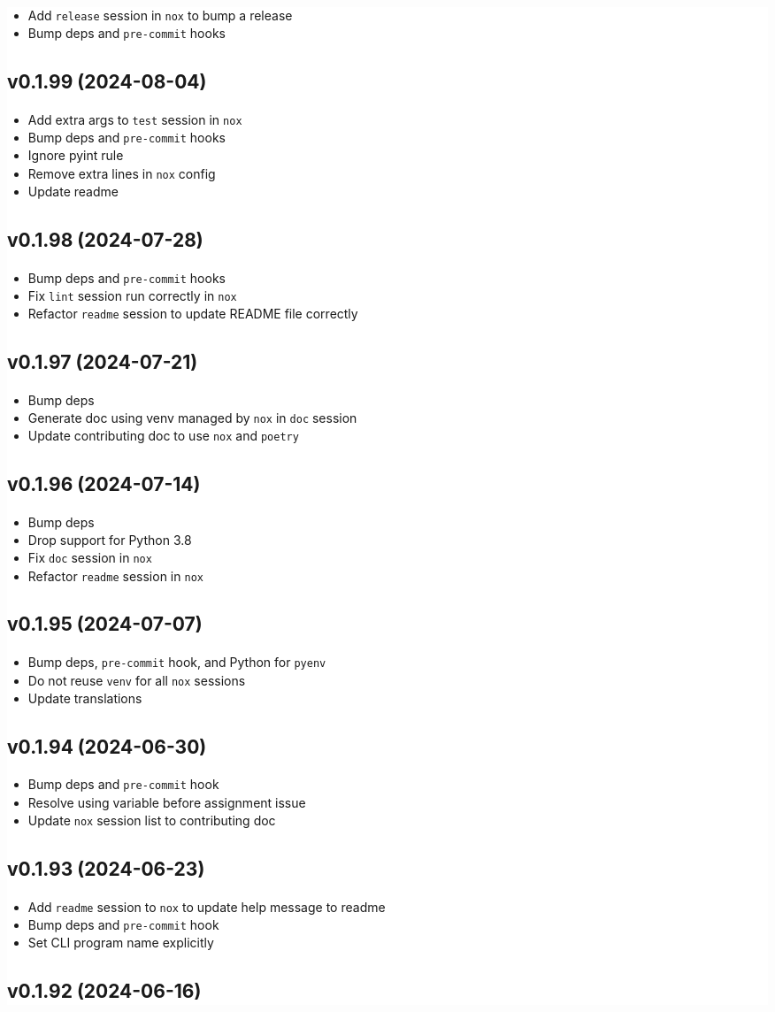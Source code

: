 - Add `release` session in `nox` to bump a release
- Bump deps and `pre-commit` hooks

## v0.1.99 (2024-08-04)

- Add extra args to `test` session in `nox`
- Bump deps and `pre-commit` hooks
- Ignore pyint rule
- Remove extra lines in `nox` config
- Update readme

## v0.1.98 (2024-07-28)

- Bump deps and `pre-commit` hooks
- Fix `lint` session run correctly in `nox`
- Refactor `readme` session to update README file correctly

## v0.1.97 (2024-07-21)

- Bump deps
- Generate doc using venv managed by `nox` in `doc` session
- Update contributing doc to use `nox` and `poetry`

## v0.1.96 (2024-07-14)

- Bump deps
- Drop support for Python 3.8
- Fix `doc` session in `nox`
- Refactor `readme` session in `nox`

## v0.1.95 (2024-07-07)

- Bump deps, `pre-commit` hook, and Python for `pyenv`
- Do not reuse `venv` for all `nox` sessions
- Update translations

## v0.1.94 (2024-06-30)

- Bump deps and `pre-commit` hook
- Resolve using variable before assignment issue
- Update `nox` session list to contributing doc

## v0.1.93 (2024-06-23)

- Add `readme` session to `nox` to update help message to readme
- Bump deps and `pre-commit` hook
- Set CLI program name explicitly

## v0.1.92 (2024-06-16)
